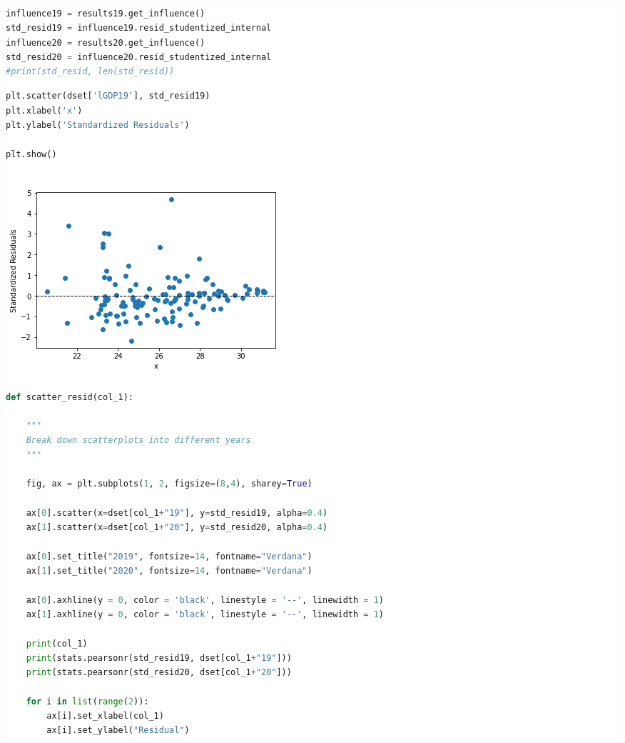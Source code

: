 

```python
influence19 = results19.get_influence()
std_resid19 = influence19.resid_studentized_internal
influence20 = results20.get_influence()
std_resid20 = influence20.resid_studentized_internal
#print(std_resid, len(std_resid))
```


```python
plt.scatter(dset['lGDP19'], std_resid19)
plt.xlabel('x')
plt.ylabel('Standardized Residuals')

plt.show()
```


​    
![png](output_18_0.png)
​    



```python
def scatter_resid(col_1):
    
    """
    Break down scatterplots into different years
    """
    
    fig, ax = plt.subplots(1, 2, figsize=(8,4), sharey=True)
    
    ax[0].scatter(x=dset[col_1+"19"], y=std_resid19, alpha=0.4)
    ax[1].scatter(x=dset[col_1+"20"], y=std_resid20, alpha=0.4)

    ax[0].set_title("2019", fontsize=14, fontname="Verdana")
    ax[1].set_title("2020", fontsize=14, fontname="Verdana")
    
    ax[0].axhline(y = 0, color = 'black', linestyle = '--', linewidth = 1)
    ax[1].axhline(y = 0, color = 'black', linestyle = '--', linewidth = 1)
    
    print(col_1)
    print(stats.pearsonr(std_resid19, dset[col_1+"19"]))
    print(stats.pearsonr(std_resid20, dset[col_1+"20"]))
    
    for i in list(range(2)):
        ax[i].set_xlabel(col_1)
        ax[i].set_ylabel("Residual")
```
